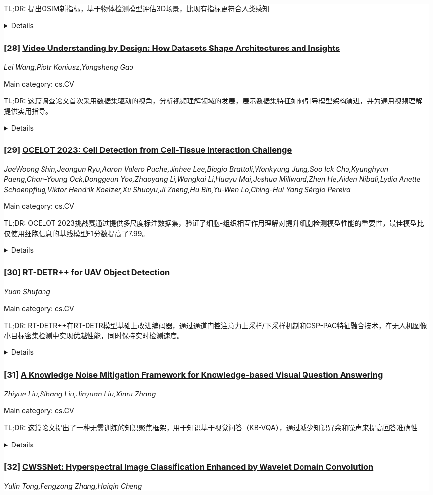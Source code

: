 TL;DR: 提出OSIM新指标，基于物体检测模型评估3D场景，比现有指标更符合人类感知


<details><summary>Details</summary></details>


### [28] [Video Understanding by Design: How Datasets Shape Architectures and Insights](https://arxiv.org/abs/2509.09151)
*Lei Wang,Piotr Koniusz,Yongsheng Gao*

Main category: cs.CV

TL;DR: 这篇调查论文首次采用数据集驱动的视角，分析视频理解领域的发展，展示数据集特征如何引导模型架构演进，并为通用视频理解提供实用指导。


<details><summary>Details</summary></details>


### [29] [OCELOT 2023: Cell Detection from Cell-Tissue Interaction Challenge](https://arxiv.org/abs/2509.09153)
*JaeWoong Shin,Jeongun Ryu,Aaron Valero Puche,Jinhee Lee,Biagio Brattoli,Wonkyung Jung,Soo Ick Cho,Kyunghyun Paeng,Chan-Young Ock,Donggeun Yoo,Zhaoyang Li,Wangkai Li,Huayu Mai,Joshua Millward,Zhen He,Aiden Nibali,Lydia Anette Schoenpflug,Viktor Hendrik Koelzer,Xu Shuoyu,Ji Zheng,Hu Bin,Yu-Wen Lo,Ching-Hui Yang,Sérgio Pereira*

Main category: cs.CV

TL;DR: OCELOT 2023挑战赛通过提供多尺度标注数据集，验证了细胞-组织相互作用理解对提升细胞检测模型性能的重要性，最佳模型比仅使用细胞信息的基线模型F1分数提高了7.99。


<details><summary>Details</summary></details>


### [30] [RT-DETR++ for UAV Object Detection](https://arxiv.org/abs/2509.09157)
*Yuan Shufang*

Main category: cs.CV

TL;DR: RT-DETR++在RT-DETR模型基础上改进编码器，通过通道门控注意力上采样/下采样机制和CSP-PAC特征融合技术，在无人机图像小目标密集检测中实现优越性能，同时保持实时检测速度。


<details><summary>Details</summary></details>


### [31] [A Knowledge Noise Mitigation Framework for Knowledge-based Visual Question Answering](https://arxiv.org/abs/2509.09159)
*Zhiyue Liu,Sihang Liu,Jinyuan Liu,Xinru Zhang*

Main category: cs.CV

TL;DR: 这篇论文提出了一种无需训练的知识聚焦框架，用于知识基于视觉问答（KB-VQA），通过减少知识冗余和噪声来提高回答准确性


<details><summary>Details</summary></details>


### [32] [CWSSNet: Hyperspectral Image Classification Enhanced by Wavelet Domain Convolution](https://arxiv.org/abs/2509.09163)
*Yulin Tong,Fengzong Zhang,Haiqin Cheng*
